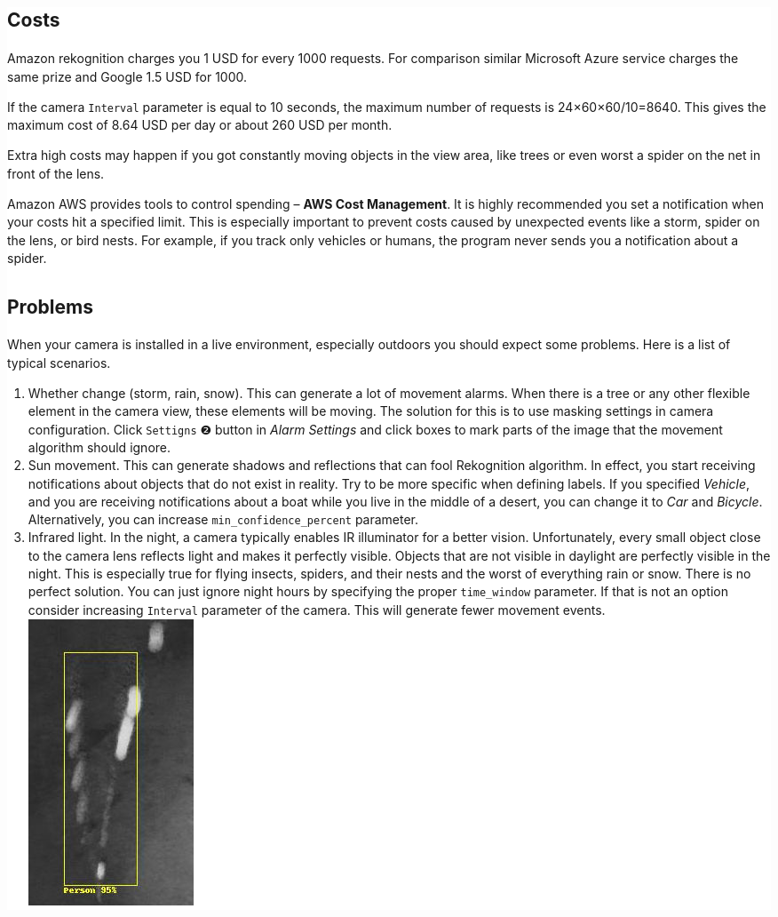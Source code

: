 ## Costs

Amazon rekognition charges you 1 USD for every 1000 requests. For comparison similar Microsoft Azure service
charges the same prize and Google 1.5 USD for 1000.

If the camera `Interval` parameter is equal to 10 seconds, the maximum number of requests is 24×60×60/10=8640. This gives
the maximum cost of 8.64 USD per day or about 260 USD per month.

Extra high costs may happen if you got constantly moving objects in the view area, like trees or even worst a spider on the net in front of the lens.

Amazon AWS provides tools to control spending – **AWS Cost Management**. It is highly recommended you set a notification when
your costs hit a specified limit. This is especially important to prevent costs caused by unexpected events
like a storm, spider on the lens, or bird nests. For example, if you track only vehicles or humans, the program never
sends you a notification about a spider.

## Problems

When your camera is installed in a live environment, especially outdoors you should expect some problems. 
Here is a list of typical scenarios.

1. Whether change (storm, rain, snow). This can generate a lot of movement alarms. When there is a tree or any other flexible element in the camera view,
   these elements will be moving. The solution for this is to use masking settings in camera configuration. Click `Settigns` ❷
   button in _Alarm Settings_ and click boxes to mark parts of the image that the movement algorithm should ignore.
1. Sun movement. This can generate shadows and reflections that can fool Rekognition algorithm. In effect, you start receiving notifications about objects that do not exist in reality. Try to be more specific when defining labels. If you specified
   _Vehicle_, and you are receiving notifications about a boat while you live in the middle of a desert, you can change it to
   _Car_ and _Bicycle_. Alternatively, you can increase `min_confidence_percent` parameter.
1. Infrared light. In the night, a camera typically enables IR illuminator for a better vision. Unfortunately, every small object close to the camera lens reflects light and makes it perfectly visible. Objects that are not visible in daylight are perfectly visible in the night. This is especially true for flying insects, spiders, and their nests and the worst of everything rain or snow.
   There is no perfect solution. You can just ignore night hours by specifying the proper `time_window` parameter. If that is not an option consider increasing `Interval` parameter of the camera. This will generate fewer movement events. 
   <br>![Night insect](img/_night_insect.jpg)
